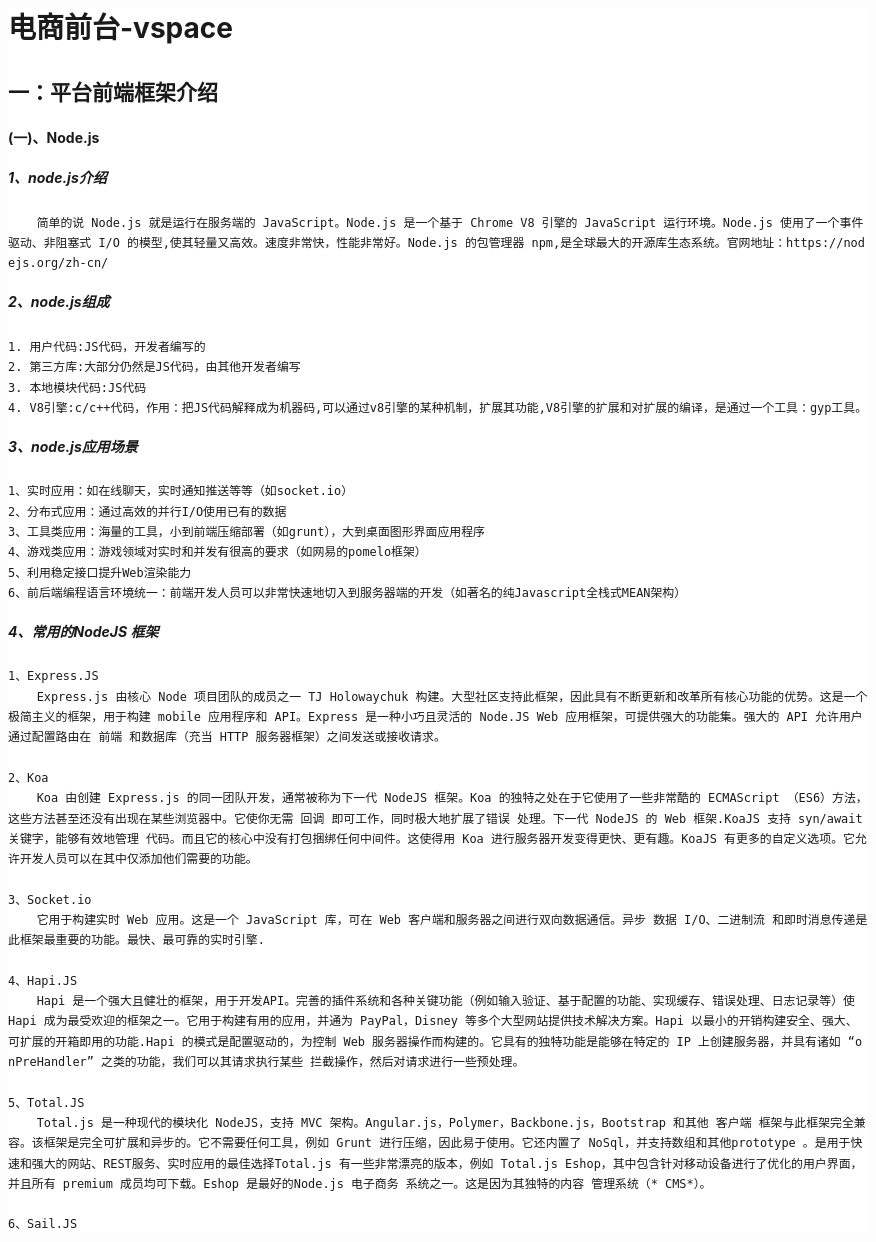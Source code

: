 # 									电商前台-vspace

## 一：平台前端框架介绍

#### (一)、Node.js

##### 1、node.js介绍

```
	简单的说 Node.js 就是运行在服务端的 JavaScript。Node.js 是一个基于 Chrome V8 引擎的 JavaScript 运行环境。Node.js 使用了一个事件驱动、非阻塞式 I/O 的模型,使其轻量又高效。速度非常快，性能非常好。Node.js 的包管理器 npm,是全球最大的开源库生态系统。官网地址：https://nodejs.org/zh-cn/
```

##### 2、node.js组成

```
1. 用户代码:JS代码，开发者编写的
2. 第三方库:大部分仍然是JS代码，由其他开发者编写
3. 本地模块代码:JS代码
4. V8引擎:c/c++代码，作用：把JS代码解释成为机器码,可以通过v8引擎的某种机制，扩展其功能,V8引擎的扩展和对扩展的编译，是通过一个工具：gyp工具。
```

##### 3、node.js应用场景

```
1、实时应用：如在线聊天，实时通知推送等等（如socket.io）
2、分布式应用：通过高效的并行I/O使用已有的数据
3、工具类应用：海量的工具，小到前端压缩部署（如grunt），大到桌面图形界面应用程序
4、游戏类应用：游戏领域对实时和并发有很高的要求（如网易的pomelo框架）
5、利用稳定接口提升Web渲染能力
6、前后端编程语言环境统一：前端开发人员可以非常快速地切入到服务器端的开发（如著名的纯Javascript全栈式MEAN架构）

```

##### 4、常用的NodeJS 框架

```
1、Express.JS
	Express.js 由核心 Node 项目团队的成员之一 TJ Holowaychuk 构建。大型社区支持此框架，因此具有不断更新和改革所有核心功能的优势。这是一个极简主义的框架，用于构建 mobile 应用程序和 API。Express 是一种小巧且灵活的 Node.JS Web 应用框架，可提供强大的功能集。强大的 API 允许用户通过配置路由在 前端 和数据库（充当 HTTP 服务器框架）之间发送或接收请求。

2、Koa
	Koa 由创建 Express.js 的同一团队开发，通常被称为下一代 NodeJS 框架。Koa 的独特之处在于它使用了一些非常酷的 ECMAScript （ES6）方法，这些方法甚至还没有出现在某些浏览器中。它使你无需 回调 即可工作，同时极大地扩展了错误 处理。下一代 NodeJS 的 Web 框架.KoaJS 支持 syn/await 关键字，能够有效地管理 代码。而且它的核心中没有打包捆绑任何中间件。这使得用 Koa 进行服务器开发变得更快、更有趣。KoaJS 有更多的自定义选项。它允许开发人员可以在其中仅添加他们需要的功能。

3、Socket.io
	它用于构建实时 Web 应用。这是一个 JavaScript 库，可在 Web 客户端和服务器之间进行双向数据通信。异步 数据 I/O、二进制流 和即时消息传递是此框架最重要的功能。最快、最可靠的实时引擎.

4、Hapi.JS
	Hapi 是一个强大且健壮的框架，用于开发API。完善的插件系统和各种关键功能（例如输入验证、基于配置的功能、实现缓存、错误处理、日志记录等）使 Hapi 成为最受欢迎的框架之一。它用于构建有用的应用，并通为 PayPal，Disney 等多个大型网站提供技术解决方案。Hapi 以最小的开销构建安全、强大、可扩展的开箱即用的功能.Hapi 的模式是配置驱动的，为控制 Web 服务器操作而构建的。它具有的独特功能是能够在特定的 IP 上创建服务器，并具有诸如 “onPreHandler” 之类的功能，我们可以其请求执行某些 拦截操作，然后对请求进行一些预处理。

5、Total.JS
	Total.js 是一种现代的模块化 NodeJS，支持 MVC 架构。Angular.js，Polymer，Backbone.js，Bootstrap 和其他 客户端 框架与此框架完全兼容。该框架是完全可扩展和异步的。它不需要任何工具，例如 Grunt 进行压缩，因此易于使用。它还内置了 NoSql，并支持数组和其他prototype 。是用于快速和强大的网站、REST服务、实时应用的最佳选择Total.js 有一些非常漂亮的版本，例如 Total.js Eshop，其中包含针对移动设备进行了优化的用户界面，并且所有 premium 成员均可下载。Eshop 是最好的Node.js 电子商务 系统之一。这是因为其独特的内容 管理系统（* CMS*）。

6、Sail.JS
```